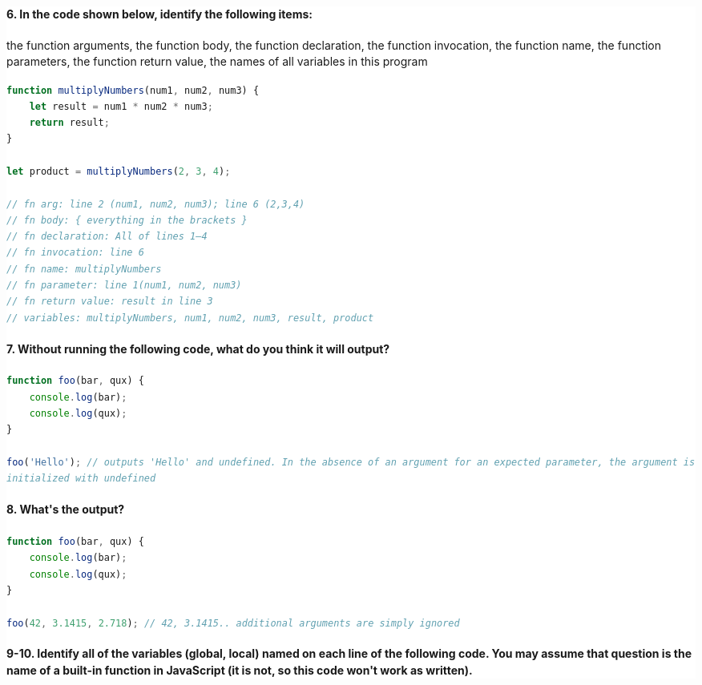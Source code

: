 #### 6. In the code shown below, identify the following items:

the function arguments, the function body, the function declaration, the function invocation, the function name, the function parameters, the function return value, the names of all variables in this program

```js
function multiplyNumbers(num1, num2, num3) {
	let result = num1 * num2 * num3;
	return result;
}

let product = multiplyNumbers(2, 3, 4);

// fn arg: line 2 (num1, num2, num3); line 6 (2,3,4)
// fn body: { everything in the brackets }
// fn declaration: All of lines 1–4
// fn invocation: line 6
// fn name: multiplyNumbers
// fn parameter: line 1(num1, num2, num3)
// fn return value: result in line 3
// variables: multiplyNumbers, num1, num2, num3, result, product
```

#### 7. Without running the following code, what do you think it will output?

```js
function foo(bar, qux) {
	console.log(bar);
	console.log(qux);
}

foo('Hello'); // outputs 'Hello' and undefined. In the absence of an argument for an expected parameter, the argument is initialized with undefined
```

#### 8. What's the output?

```js
function foo(bar, qux) {
	console.log(bar);
	console.log(qux);
}

foo(42, 3.1415, 2.718); // 42, 3.1415.. additional arguments are simply ignored
```

#### 9-10. Identify all of the variables (global, local) named on each line of the following code. You may assume that question is the name of a built-in function in JavaScript (it is not, so this code won't work as written).

